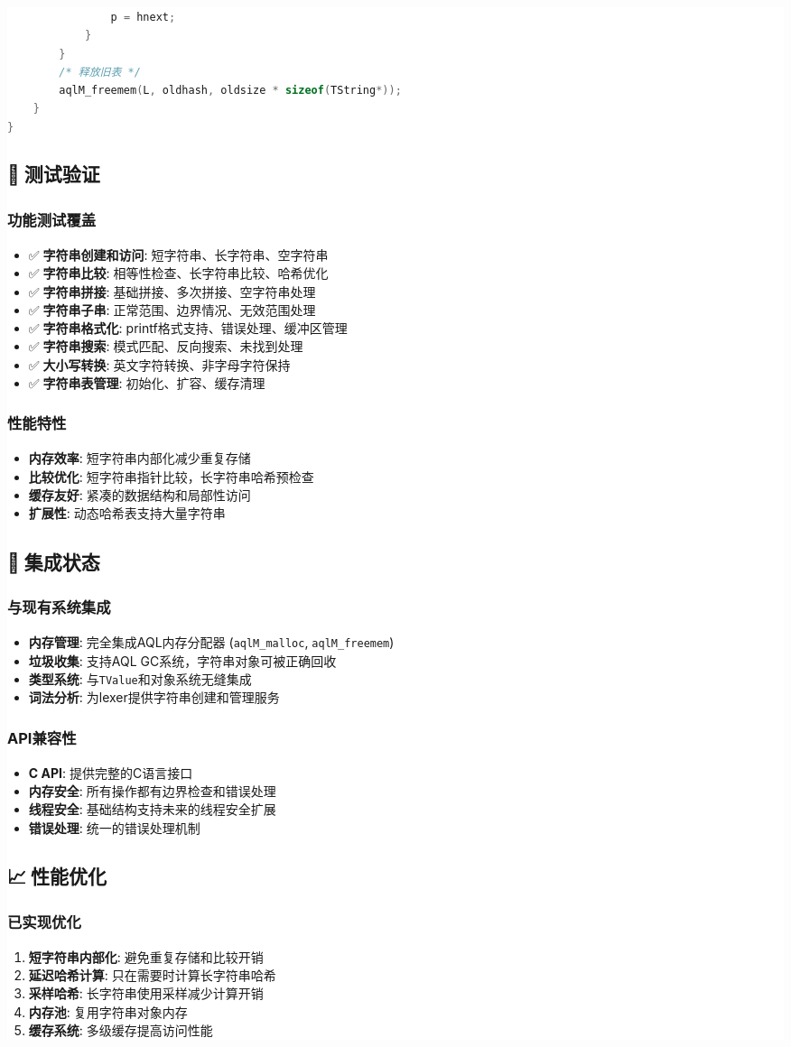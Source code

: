 ```c
                p = hnext;
            }
        }
        /* 释放旧表 */
        aqlM_freemem(L, oldhash, oldsize * sizeof(TString*));
    }
}
```

## 🧪 测试验证

### 功能测试覆盖
- ✅ **字符串创建和访问**: 短字符串、长字符串、空字符串
- ✅ **字符串比较**: 相等性检查、长字符串比较、哈希优化
- ✅ **字符串拼接**: 基础拼接、多次拼接、空字符串处理
- ✅ **字符串子串**: 正常范围、边界情况、无效范围处理
- ✅ **字符串格式化**: printf格式支持、错误处理、缓冲区管理
- ✅ **字符串搜索**: 模式匹配、反向搜索、未找到处理
- ✅ **大小写转换**: 英文字符转换、非字母字符保持
- ✅ **字符串表管理**: 初始化、扩容、缓存清理

### 性能特性
- **内存效率**: 短字符串内部化减少重复存储
- **比较优化**: 短字符串指针比较，长字符串哈希预检查
- **缓存友好**: 紧凑的数据结构和局部性访问
- **扩展性**: 动态哈希表支持大量字符串

## 🔧 集成状态

### 与现有系统集成
- **内存管理**: 完全集成AQL内存分配器 (`aqlM_malloc`, `aqlM_freemem`)
- **垃圾收集**: 支持AQL GC系统，字符串对象可被正确回收
- **类型系统**: 与`TValue`和对象系统无缝集成
- **词法分析**: 为lexer提供字符串创建和管理服务

### API兼容性
- **C API**: 提供完整的C语言接口
- **内存安全**: 所有操作都有边界检查和错误处理
- **线程安全**: 基础结构支持未来的线程安全扩展
- **错误处理**: 统一的错误处理机制

## 📈 性能优化

### 已实现优化
1. **短字符串内部化**: 避免重复存储和比较开销
2. **延迟哈希计算**: 只在需要时计算长字符串哈希
3. **采样哈希**: 长字符串使用采样减少计算开销
4. **内存池**: 复用字符串对象内存
5. **缓存系统**: 多级缓存提高访问性能
